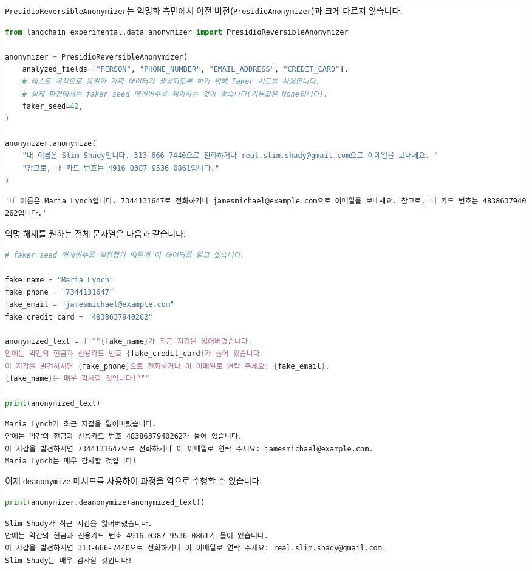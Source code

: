 `PresidioReversibleAnonymizer`는 익명화 측면에서 이전 버전(`PresidioAnonymizer`)과 크게 다르지 않습니다:

```python
from langchain_experimental.data_anonymizer import PresidioReversibleAnonymizer

anonymizer = PresidioReversibleAnonymizer(
    analyzed_fields=["PERSON", "PHONE_NUMBER", "EMAIL_ADDRESS", "CREDIT_CARD"],
    # 테스트 목적으로 동일한 가짜 데이터가 생성되도록 하기 위해 Faker 시드를 사용합니다.
    # 실제 환경에서는 faker_seed 매개변수를 제거하는 것이 좋습니다(기본값은 None입니다).
    faker_seed=42,
)

anonymizer.anonymize(
    "내 이름은 Slim Shady입니다. 313-666-7440으로 전화하거나 real.slim.shady@gmail.com으로 이메일을 보내세요. "
    "참고로, 내 카드 번호는 4916 0387 9536 0861입니다."
)
```

```output
'내 이름은 Maria Lynch입니다. 7344131647로 전화하거나 jamesmichael@example.com으로 이메일을 보내세요. 참고로, 내 카드 번호는 4838637940262입니다.'
```

익명 해제를 원하는 전체 문자열은 다음과 같습니다:

```python
# faker_seed 매개변수를 설정했기 때문에 이 데이터를 알고 있습니다.

fake_name = "Maria Lynch"
fake_phone = "7344131647"
fake_email = "jamesmichael@example.com"
fake_credit_card = "4838637940262"

anonymized_text = f"""{fake_name}가 최근 지갑을 잃어버렸습니다.
안에는 약간의 현금과 신용카드 번호 {fake_credit_card}가 들어 있습니다.
이 지갑을 발견하시면 {fake_phone}으로 전화하거나 이 이메일로 연락 주세요: {fake_email}.
{fake_name}는 매우 감사할 것입니다!"""

print(anonymized_text)
```

```output
Maria Lynch가 최근 지갑을 잃어버렸습니다.
안에는 약간의 현금과 신용카드 번호 4838637940262가 들어 있습니다.
이 지갑을 발견하시면 7344131647으로 전화하거나 이 이메일로 연락 주세요: jamesmichael@example.com.
Maria Lynch는 매우 감사할 것입니다!
```

이제 `deanonymize` 메서드를 사용하여 과정을 역으로 수행할 수 있습니다:

```python
print(anonymizer.deanonymize(anonymized_text))
```

```output
Slim Shady가 최근 지갑을 잃어버렸습니다.
안에는 약간의 현금과 신용카드 번호 4916 0387 9536 0861가 들어 있습니다.
이 지갑을 발견하시면 313-666-7440으로 전화하거나 이 이메일로 연락 주세요: real.slim.shady@gmail.com.
Slim Shady는 매우 감사할 것입니다!
```

